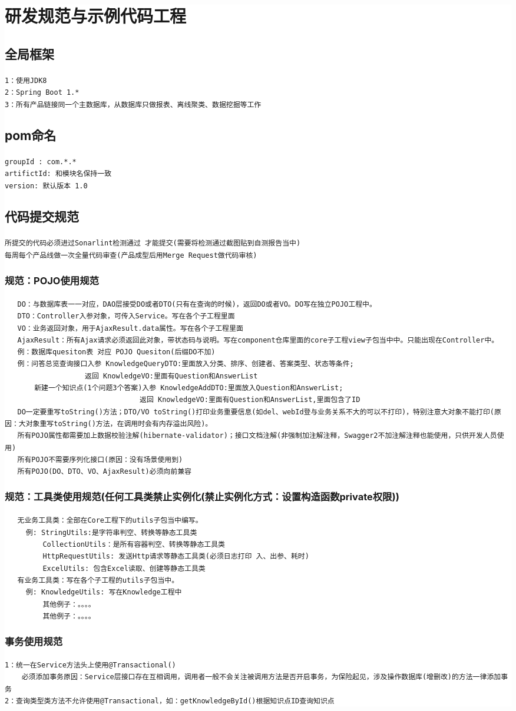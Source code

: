 #  研发规范与示例代码工程

##  全局框架
    1：使用JDK8
    2：Spring Boot 1.*
    3：所有产品链接同一个主数据库，从数据库只做报表、离线聚类、数据挖掘等工作


## pom命名
    groupId : com.*.*
    artifictId: 和模块名保持一致
    version: 默认版本 1.0


## 代码提交规范
    所提交的代码必须进过Sonarlint检测通过 才能提交(需要将检测通过截图贴到自测报告当中)
    每周每个产品线做一次全量代码审查(产品成型后用Merge Request做代码审核)

   
###  规范：POJO使用规范
       DO：与数据库表一一对应，DAO层接受DO或者DTO(只有在查询的时候)，返回DO或者VO。DO写在独立POJO工程中。
       DTO：Controller入参对象，可传入Service。写在各个子工程里面
       VO：业务返回对象，用于AjaxResult.data属性。写在各个子工程里面
       AjaxResult：所有Ajax请求必须返回此对象，带状态码与说明。写在component仓库里面的core子工程view子包当中中。只能出现在Controller中。
       例：数据库quesiton表 对应 POJO Quesiton(后缀DO不加)
       例：问答总览查询接口入参 KnowledgeQueryDTO:里面放入分类、排序、创建者、答案类型、状态等条件;
                       返回 KnowledgeVO:里面有Question和AnswerList
           新建一个知识点(1个问题3个答案)入参 KnowledgeAddDTO:里面放入Question和AnswerList;
                                    返回 KnowledgeVO:里面有Question和AnswerList,里面包含了ID
       DO一定要重写toString()方法；DTO/VO toString()打印业务重要信息(如del、webId登与业务关系不大的可以不打印)，特别注意大对象不能打印(原因：大对象重写toString()方法，在调用时会有内存溢出风险)。
       所有POJO属性都需要加上数据校验注解(hibernate-validator)；接口文档注解(非强制加注解注释，Swagger2不加注解注释也能使用，只供开发人员使用)
       所有POJO不需要序列化接口(原因：没有场景使用到)
       所有POJO(DO、DTO、VO、AjaxResult)必须向前兼容
       

###  规范：工具类使用规范(任何工具类禁止实例化(禁止实例化方式：设置构造函数private权限))
       无业务工具类：全部在Core工程下的utils子包当中编写。
         例: StringUtils:是字符串判空、转换等静态工具类
             CollectionUtils：是所有容器判空、转换等静态工具类
             HttpRequestUtils: 发送Http请求等静态工具类(必须日志打印 入、出参、耗时)
             ExcelUtils: 包含Excel读取、创建等静态工具类
       有业务工具类：写在各个子工程的utils子包当中。
         例: KnowledgeUtils: 写在Knowledge工程中
             其他例子：。。。。
             其他例子：。。。。


###  事务使用规范
    1：统一在Service方法头上使用@Transactional() 
        必须添加事务原因：Service层接口存在互相调用，调用者一般不会关注被调用方法是否开启事务，为保险起见，涉及操作数据库(增删改)的方法一律添加事务
    2：查询类型类方法不允许使用@Transactional，如：getKnowledgeById()根据知识点ID查询知识点
